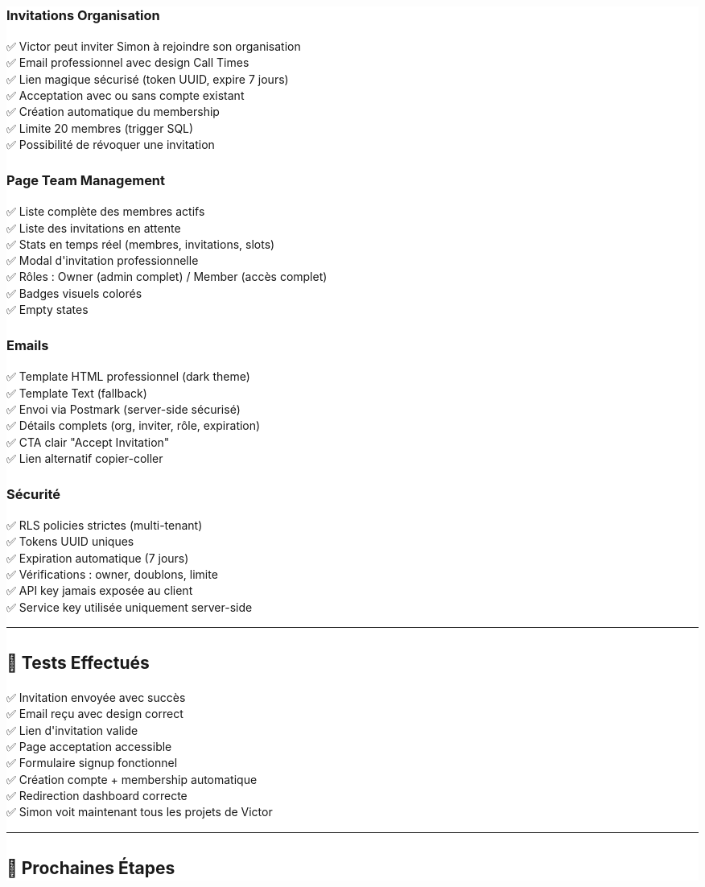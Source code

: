 ### **Invitations Organisation**
✅ Victor peut inviter Simon à rejoindre son organisation  
✅ Email professionnel avec design Call Times  
✅ Lien magique sécurisé (token UUID, expire 7 jours)  
✅ Acceptation avec ou sans compte existant  
✅ Création automatique du membership  
✅ Limite 20 membres (trigger SQL)  
✅ Possibilité de révoquer une invitation  

### **Page Team Management**
✅ Liste complète des membres actifs  
✅ Liste des invitations en attente  
✅ Stats en temps réel (membres, invitations, slots)  
✅ Modal d'invitation professionnelle  
✅ Rôles : Owner (admin complet) / Member (accès complet)  
✅ Badges visuels colorés  
✅ Empty states  

### **Emails**
✅ Template HTML professionnel (dark theme)  
✅ Template Text (fallback)  
✅ Envoi via Postmark (server-side sécurisé)  
✅ Détails complets (org, inviter, rôle, expiration)  
✅ CTA clair "Accept Invitation"  
✅ Lien alternatif copier-coller  

### **Sécurité**
✅ RLS policies strictes (multi-tenant)  
✅ Tokens UUID uniques  
✅ Expiration automatique (7 jours)  
✅ Vérifications : owner, doublons, limite  
✅ API key jamais exposée au client  
✅ Service key utilisée uniquement server-side  

---

## 🧪 Tests Effectués

✅ Invitation envoyée avec succès  
✅ Email reçu avec design correct  
✅ Lien d'invitation valide  
✅ Page acceptation accessible  
✅ Formulaire signup fonctionnel  
✅ Création compte + membership automatique  
✅ Redirection dashboard correcte  
✅ Simon voit maintenant tous les projets de Victor  

---

## 🚀 Prochaines Étapes

